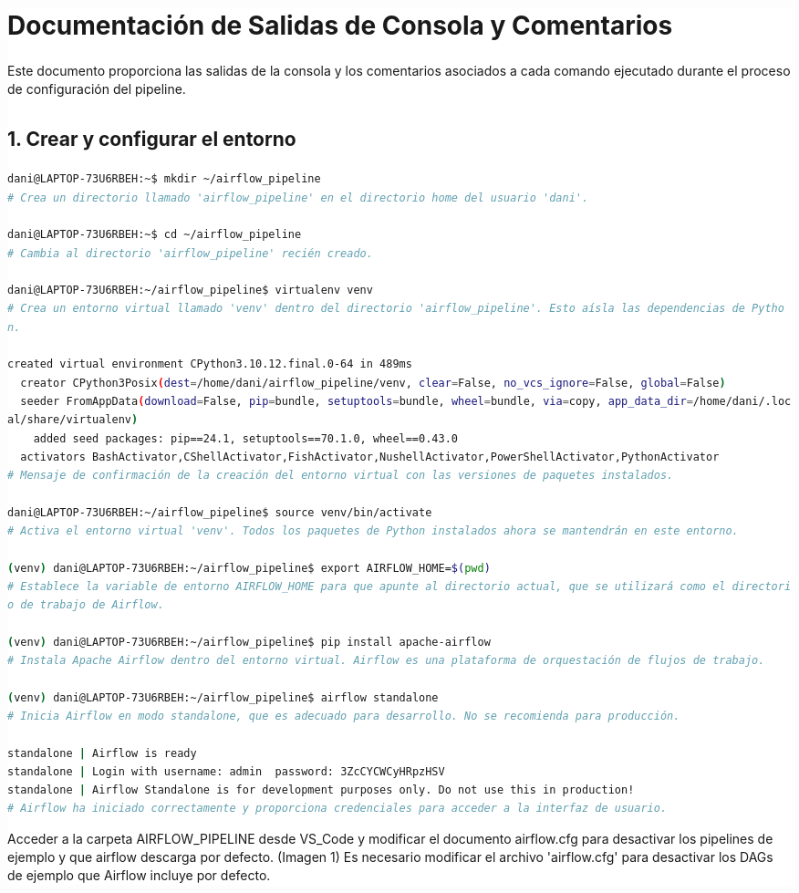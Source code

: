 # Documentación de Salidas de Consola y Comentarios

Este documento proporciona las salidas de la consola y los comentarios asociados a cada comando ejecutado durante el proceso de configuración del pipeline.


## 1. Crear y configurar el entorno

```bash 
dani@LAPTOP-73U6RBEH:~$ mkdir ~/airflow_pipeline
# Crea un directorio llamado 'airflow_pipeline' en el directorio home del usuario 'dani'.

dani@LAPTOP-73U6RBEH:~$ cd ~/airflow_pipeline
# Cambia al directorio 'airflow_pipeline' recién creado.

dani@LAPTOP-73U6RBEH:~/airflow_pipeline$ virtualenv venv
# Crea un entorno virtual llamado 'venv' dentro del directorio 'airflow_pipeline'. Esto aísla las dependencias de Python.

created virtual environment CPython3.10.12.final.0-64 in 489ms
  creator CPython3Posix(dest=/home/dani/airflow_pipeline/venv, clear=False, no_vcs_ignore=False, global=False)
  seeder FromAppData(download=False, pip=bundle, setuptools=bundle, wheel=bundle, via=copy, app_data_dir=/home/dani/.local/share/virtualenv)
    added seed packages: pip==24.1, setuptools==70.1.0, wheel==0.43.0
  activators BashActivator,CShellActivator,FishActivator,NushellActivator,PowerShellActivator,PythonActivator
# Mensaje de confirmación de la creación del entorno virtual con las versiones de paquetes instalados.

dani@LAPTOP-73U6RBEH:~/airflow_pipeline$ source venv/bin/activate
# Activa el entorno virtual 'venv'. Todos los paquetes de Python instalados ahora se mantendrán en este entorno.

(venv) dani@LAPTOP-73U6RBEH:~/airflow_pipeline$ export AIRFLOW_HOME=$(pwd)
# Establece la variable de entorno AIRFLOW_HOME para que apunte al directorio actual, que se utilizará como el directorio de trabajo de Airflow.

(venv) dani@LAPTOP-73U6RBEH:~/airflow_pipeline$ pip install apache-airflow
# Instala Apache Airflow dentro del entorno virtual. Airflow es una plataforma de orquestación de flujos de trabajo.

(venv) dani@LAPTOP-73U6RBEH:~/airflow_pipeline$ airflow standalone
# Inicia Airflow en modo standalone, que es adecuado para desarrollo. No se recomienda para producción.

standalone | Airflow is ready
standalone | Login with username: admin  password: 3ZcCYCWCyHRpzHSV
standalone | Airflow Standalone is for development purposes only. Do not use this in production!
# Airflow ha iniciado correctamente y proporciona credenciales para acceder a la interfaz de usuario.
```
Acceder a la carpeta AIRFLOW_PIPELINE desde VS_Code y modificar el documento airflow.cfg para desactivar los pipelines de ejemplo y que airflow descarga por defecto. (Imagen 1)
  Es necesario modificar el archivo 'airflow.cfg' para desactivar los DAGs de ejemplo que Airflow incluye por defecto.
